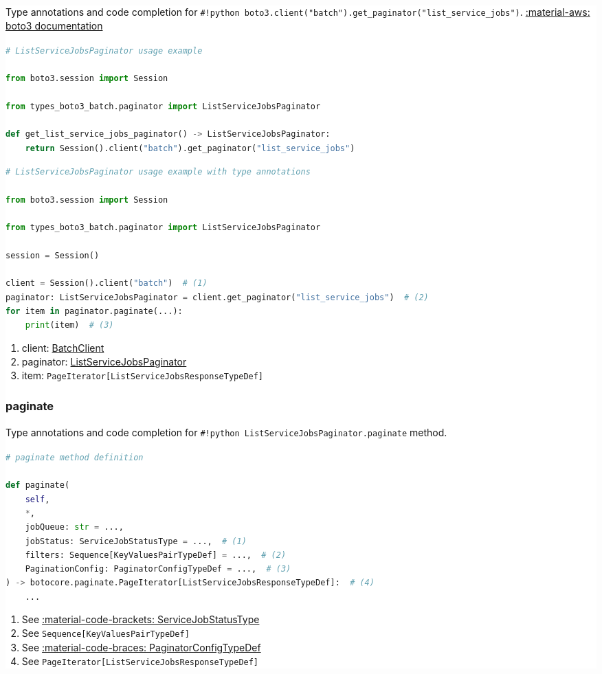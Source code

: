 Type annotations and code completion for `#!python boto3.client("batch").get_paginator("list_service_jobs")`.
[:material-aws: boto3 documentation](https://boto3.amazonaws.com/v1/documentation/api/latest/reference/services/batch/paginator/ListServiceJobs.html#Batch.Paginator.ListServiceJobs)

```python
# ListServiceJobsPaginator usage example

from boto3.session import Session

from types_boto3_batch.paginator import ListServiceJobsPaginator

def get_list_service_jobs_paginator() -> ListServiceJobsPaginator:
    return Session().client("batch").get_paginator("list_service_jobs")
```

```python
# ListServiceJobsPaginator usage example with type annotations

from boto3.session import Session

from types_boto3_batch.paginator import ListServiceJobsPaginator

session = Session()

client = Session().client("batch")  # (1)
paginator: ListServiceJobsPaginator = client.get_paginator("list_service_jobs")  # (2)
for item in paginator.paginate(...):
    print(item)  # (3)
```

1. client: [BatchClient](./client.md)
2. paginator: [ListServiceJobsPaginator](./paginators.md#listservicejobspaginator)
3. item: `PageIterator[ListServiceJobsResponseTypeDef]`


### paginate

Type annotations and code completion for `#!python ListServiceJobsPaginator.paginate` method.

```python
# paginate method definition

def paginate(
    self,
    *,
    jobQueue: str = ...,
    jobStatus: ServiceJobStatusType = ...,  # (1)
    filters: Sequence[KeyValuesPairTypeDef] = ...,  # (2)
    PaginationConfig: PaginatorConfigTypeDef = ...,  # (3)
) -> botocore.paginate.PageIterator[ListServiceJobsResponseTypeDef]:  # (4)
    ...
```

1. See [:material-code-brackets: ServiceJobStatusType](./literals.md#servicejobstatustype)
2. See `Sequence[KeyValuesPairTypeDef]`
3. See [:material-code-braces: PaginatorConfigTypeDef](./type_defs.md#paginatorconfigtypedef)
4. See `PageIterator[ListServiceJobsResponseTypeDef]`
